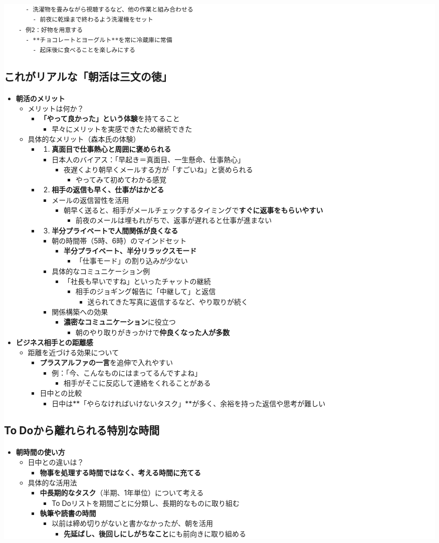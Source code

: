           - 洗濯物を畳みながら視聴するなど、他の作業と組み合わせる
            - 前夜に乾燥まで終わるよう洗濯機をセット
        - 例2：好物を用意する
          - **チョコレートとヨーグルト**を常に冷蔵庫に常備
            - 起床後に食べることを楽しみにする

## これがリアルな「朝活は三文の徳」
- **朝活のメリット**
  - メリットは何か？
    - **「やって良かった」という体験**を持てること
      - 早々にメリットを実感できたため継続できた
  - 具体的なメリット（森本氏の体験）
    - 1. **真面目で仕事熱心と周囲に褒められる**
      - 日本人のバイアス：「早起き＝真面目、一生懸命、仕事熱心」
        - 夜遅くより朝早くメールする方が「すごいね」と褒められる
          - やってみて初めてわかる感覚
    - 2. **相手の返信も早く、仕事がはかどる**
      - メールの返信習性を活用
        - 朝早く送ると、相手がメールチェックするタイミングで**すぐに返事をもらいやすい**
          - 前夜のメールは埋もれがちで、返事が遅れると仕事が進まない
    - 3. **半分プライベートで人間関係が良くなる**
      - 朝の時間帯（5時、6時）のマインドセット
        - **半分プライベート、半分リラックスモード**
          - 「仕事モード」の割り込みが少ない
      - 具体的なコミュニケーション例
        - 「社長も早いですね」といったチャットの継続
          - 相手のジョギング報告に「中継して」と返信
            - 送られてきた写真に返信するなど、やり取りが続く
      - 関係構築への効果
        - **濃密なコミュニケーション**に役立つ
          - 朝のやり取りがきっかけで**仲良くなった人が多数**
- **ビジネス相手との距離感**
  - 距離を近づける効果について
    - **プラスアルファの一言**を追伸で入れやすい
      - 例：「今、こんなものにはまってるんですよね」
        - 相手がそこに反応して連絡をくれることがある
    - 日中との比較
      - 日中は**「やらなければいけないタスク」**が多く、余裕を持った返信や思考が難しい

## To Doから離れられる特別な時間
- **朝時間の使い方**
  - 日中との違いは？
    - **物事を処理する時間ではなく、考える時間に充てる**
  - 具体的な活用法
    - **中長期的なタスク**（半期、1年単位）について考える
      - To Doリストを期間ごとに分類し、長期的なものに取り組む
    - **執筆や読書の時間**
      - 以前は締め切りがないと書かなかったが、朝を活用
        - **先延ばし、後回しにしがちなこと**にも前向きに取り組める
